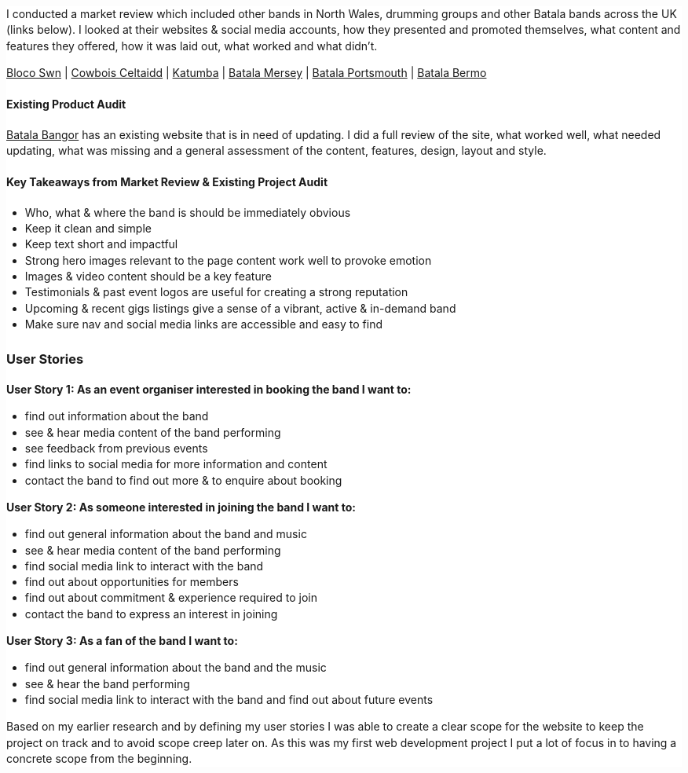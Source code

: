 I conducted a market review which included other bands in North Wales, drumming groups and other Batala bands across the UK (links below). I looked at their websites & social media accounts, how they presented and promoted themselves, what content and features they offered, how it was laid out, what worked and what didn’t.

[Bloco Swn](https://colindaimond.co.uk/) | [Cowbois Celtaidd](https://www.reverbnation.com/cowboisceltaidd) | [Katumba](https://katumba.co.uk/) | [Batala Mersey](https://www.batalamersey.com/) | [Batala Portsmouth](https://www.batalaportsmouth.com/home) | [Batala Bermo](https://www.batalabermo.co.uk/)

#### Existing Product Audit

[Batala Bangor](http://www.batalabangor.com/) has an existing website that is in need of updating. I did a full review of the site, what worked well, what needed updating, what was missing and a general assessment of the content, features, design, layout and style.

#### Key Takeaways from Market Review & Existing Project Audit
* Who, what & where the band is should be immediately obvious
* Keep it clean and simple
* Keep text short and impactful
* Strong hero images relevant to the page content work well to provoke emotion
* Images & video content should be a key feature
* Testimonials & past event logos are useful for creating a strong reputation
* Upcoming & recent gigs listings give a sense of a vibrant, active & in-demand band
* Make sure nav and social media links are accessible and easy to find


### User Stories

**User Story 1: As an event organiser interested in booking the band I want to:**
* find out information about the band
* see & hear media content of the band performing
* see feedback from previous events
* find links to social media for more information and content
* contact the band to find out more & to enquire about booking

**User Story 2: As someone interested in joining the band I want to:**
* find out general information about the band and music
* see & hear media content of the band performing
* find social media link to interact with the band
* find out about opportunities for members
* find out about commitment & experience required to join
* contact the band to express an interest in joining

**User Story 3: As a fan of the band I want to:**
* find out general information about the band and the music
* see & hear the band performing
* find social media link to interact with the band and find out about future events

Based on my earlier research and by defining my user stories I was able to create a clear scope for the website to keep the project on track and to avoid scope creep later on. As this was my first web development project I put a lot of focus in to having a concrete scope from the beginning.
